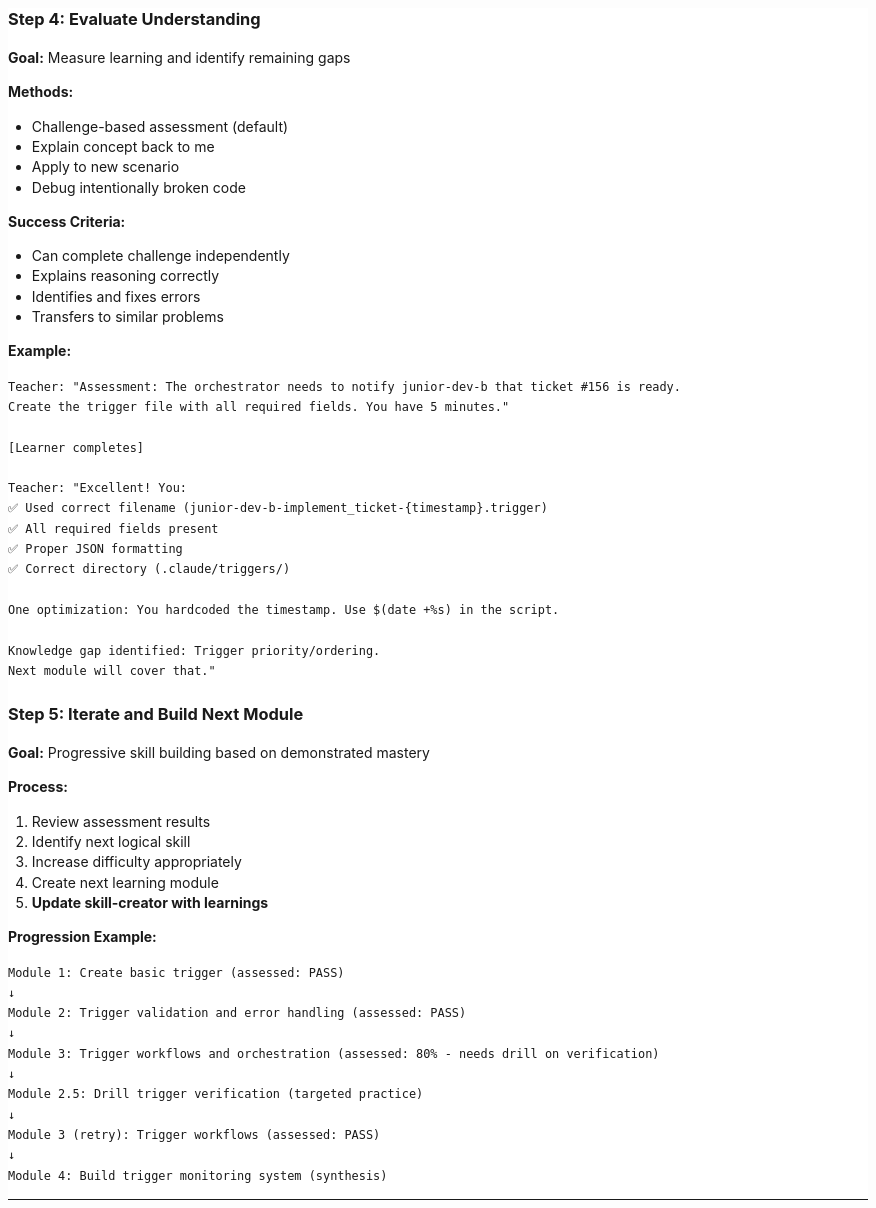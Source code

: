 ### Step 4: Evaluate Understanding

**Goal:** Measure learning and identify remaining gaps

**Methods:**
- Challenge-based assessment (default)
- Explain concept back to me
- Apply to new scenario
- Debug intentionally broken code

**Success Criteria:**
- Can complete challenge independently
- Explains reasoning correctly
- Identifies and fixes errors
- Transfers to similar problems

**Example:**
```
Teacher: "Assessment: The orchestrator needs to notify junior-dev-b that ticket #156 is ready.
Create the trigger file with all required fields. You have 5 minutes."

[Learner completes]

Teacher: "Excellent! You:
✅ Used correct filename (junior-dev-b-implement_ticket-{timestamp}.trigger)
✅ All required fields present
✅ Proper JSON formatting
✅ Correct directory (.claude/triggers/)

One optimization: You hardcoded the timestamp. Use $(date +%s) in the script.

Knowledge gap identified: Trigger priority/ordering.
Next module will cover that."
```

### Step 5: Iterate and Build Next Module

**Goal:** Progressive skill building based on demonstrated mastery

**Process:**
1. Review assessment results
2. Identify next logical skill
3. Increase difficulty appropriately
4. Create next learning module
5. **Update skill-creator with learnings**

**Progression Example:**
```
Module 1: Create basic trigger (assessed: PASS)
↓
Module 2: Trigger validation and error handling (assessed: PASS)
↓
Module 3: Trigger workflows and orchestration (assessed: 80% - needs drill on verification)
↓
Module 2.5: Drill trigger verification (targeted practice)
↓
Module 3 (retry): Trigger workflows (assessed: PASS)
↓
Module 4: Build trigger monitoring system (synthesis)
```

---